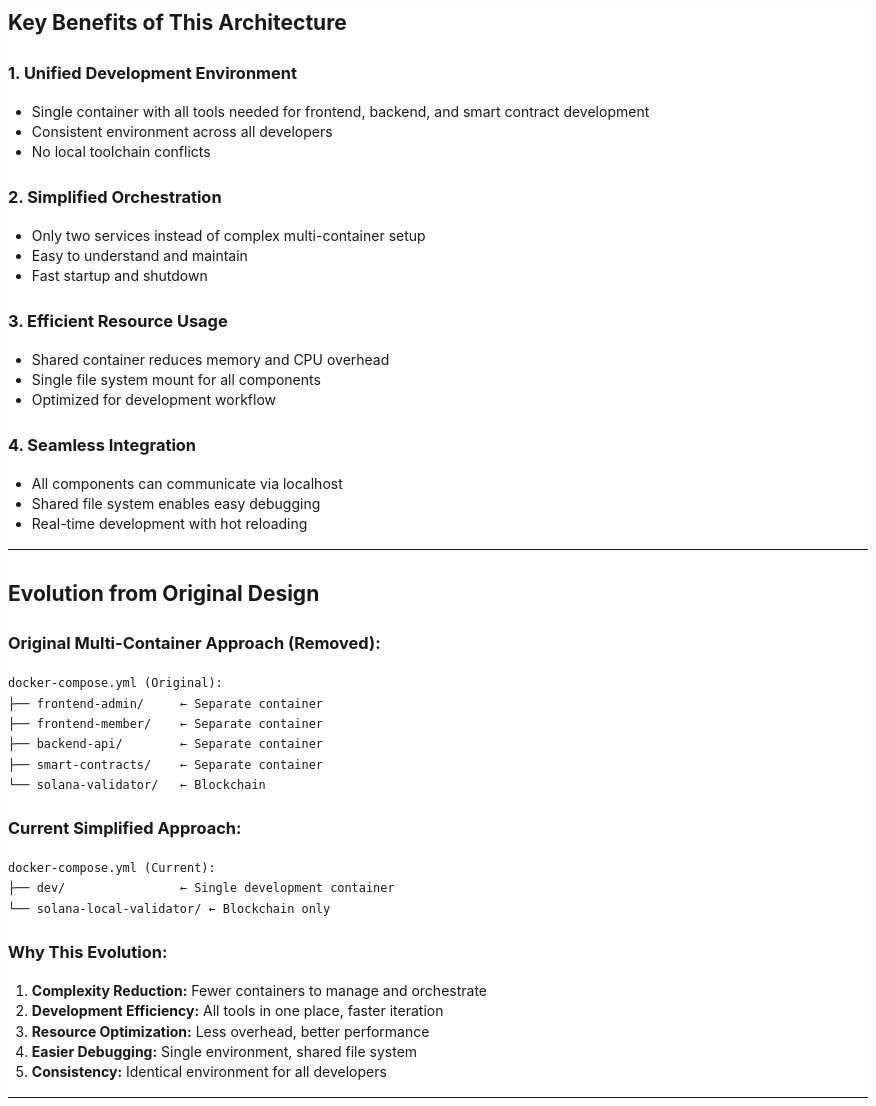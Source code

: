 
## Key Benefits of This Architecture

### 1. **Unified Development Environment**
- Single container with all tools needed for frontend, backend, and smart contract development
- Consistent environment across all developers
- No local toolchain conflicts

### 2. **Simplified Orchestration**
- Only two services instead of complex multi-container setup
- Easy to understand and maintain
- Fast startup and shutdown

### 3. **Efficient Resource Usage**
- Shared container reduces memory and CPU overhead
- Single file system mount for all components
- Optimized for development workflow

### 4. **Seamless Integration**
- All components can communicate via localhost
- Shared file system enables easy debugging
- Real-time development with hot reloading

---

## Evolution from Original Design

### Original Multi-Container Approach (Removed):
```
docker-compose.yml (Original):
├── frontend-admin/     ← Separate container
├── frontend-member/    ← Separate container  
├── backend-api/        ← Separate container
├── smart-contracts/    ← Separate container
└── solana-validator/   ← Blockchain
```

### Current Simplified Approach:
```
docker-compose.yml (Current):
├── dev/                ← Single development container
└── solana-local-validator/ ← Blockchain only
```

### Why This Evolution:
1. **Complexity Reduction:** Fewer containers to manage and orchestrate
2. **Development Efficiency:** All tools in one place, faster iteration
3. **Resource Optimization:** Less overhead, better performance
4. **Easier Debugging:** Single environment, shared file system
5. **Consistency:** Identical environment for all developers

---